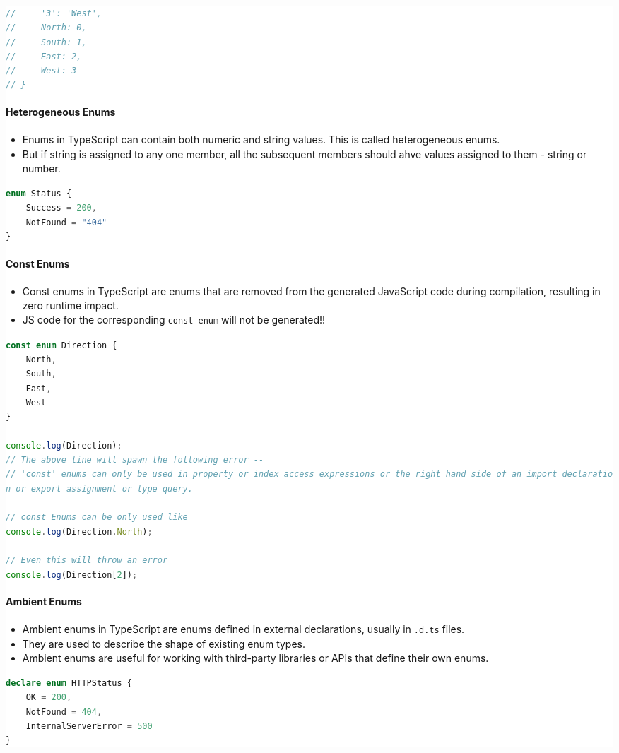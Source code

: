 ```typescript
//     '3': 'West',
//     North: 0,
//     South: 1,
//     East: 2,
//     West: 3
// }
```
#### Heterogeneous Enums

- Enums in TypeScript can contain both numeric and string values. This is called heterogeneous enums.
- But if string is assigned to any one member, all the subsequent members should ahve values assigned to them - string or number. 

```typescript
enum Status {
    Success = 200,
    NotFound = "404"
}
```
#### Const Enums

- Const enums in TypeScript are enums that are removed from the generated JavaScript code during compilation, resulting in zero runtime impact.
- JS code for the corresponding `const enum` will not be generated!!

```typescript
const enum Direction {
    North,
    South,
    East,
    West
}

console.log(Direction);
// The above line will spawn the following error -- 
// 'const' enums can only be used in property or index access expressions or the right hand side of an import declaration or export assignment or type query.

// const Enums can be only used like
console.log(Direction.North);

// Even this will throw an error
console.log(Direction[2]);
```
#### Ambient Enums 

- Ambient enums in TypeScript are enums defined in external declarations, usually in `.d.ts` files. 
- They are used to describe the shape of existing enum types.
- Ambient enums are useful for working with third-party libraries or APIs that define their own enums.

```typescript
declare enum HTTPStatus {
    OK = 200,
    NotFound = 404,
    InternalServerError = 500
}
```
